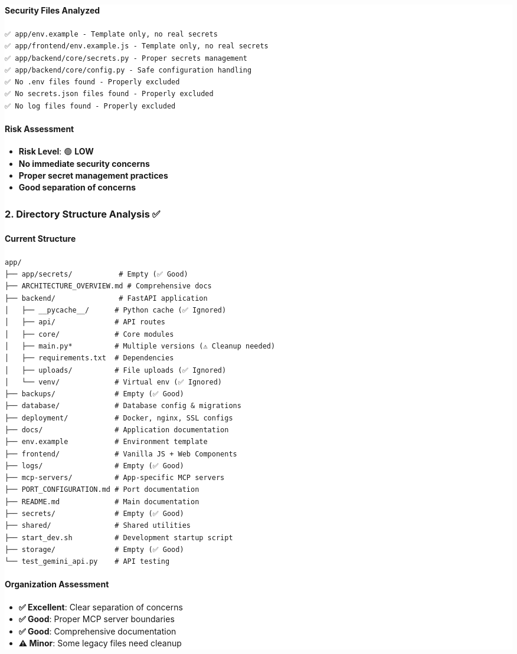 #### **Security Files Analyzed**
```
✅ app/env.example - Template only, no real secrets
✅ app/frontend/env.example.js - Template only, no real secrets  
✅ app/backend/core/secrets.py - Proper secrets management
✅ app/backend/core/config.py - Safe configuration handling
✅ No .env files found - Properly excluded
✅ No secrets.json files found - Properly excluded
✅ No log files found - Properly excluded
```

#### **Risk Assessment**
- **Risk Level**: 🟢 **LOW**
- **No immediate security concerns**
- **Proper secret management practices**
- **Good separation of concerns**

### 2. Directory Structure Analysis ✅

#### **Current Structure**
```
app/
├── app/secrets/           # Empty (✅ Good)
├── ARCHITECTURE_OVERVIEW.md # Comprehensive docs
├── backend/               # FastAPI application
│   ├── __pycache__/      # Python cache (✅ Ignored)
│   ├── api/              # API routes
│   ├── core/             # Core modules
│   ├── main.py*          # Multiple versions (⚠️ Cleanup needed)
│   ├── requirements.txt  # Dependencies
│   ├── uploads/          # File uploads (✅ Ignored)
│   └── venv/             # Virtual env (✅ Ignored)
├── backups/              # Empty (✅ Good)
├── database/             # Database config & migrations
├── deployment/           # Docker, nginx, SSL configs
├── docs/                 # Application documentation
├── env.example           # Environment template
├── frontend/             # Vanilla JS + Web Components
├── logs/                 # Empty (✅ Good)
├── mcp-servers/          # App-specific MCP servers
├── PORT_CONFIGURATION.md # Port documentation
├── README.md             # Main documentation
├── secrets/              # Empty (✅ Good)
├── shared/               # Shared utilities
├── start_dev.sh          # Development startup script
├── storage/              # Empty (✅ Good)
└── test_gemini_api.py    # API testing
```

#### **Organization Assessment**
- **✅ Excellent**: Clear separation of concerns
- **✅ Good**: Proper MCP server boundaries
- **✅ Good**: Comprehensive documentation
- **⚠️ Minor**: Some legacy files need cleanup
